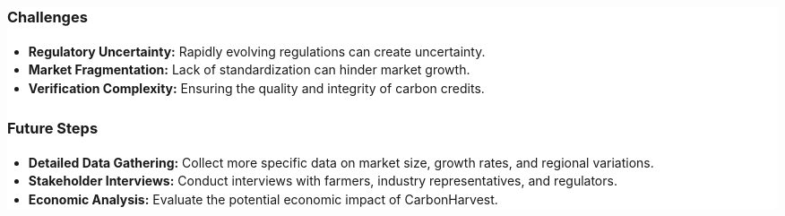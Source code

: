 ### Challenges

*   **Regulatory Uncertainty:** Rapidly evolving regulations can create uncertainty.
*   **Market Fragmentation:** Lack of standardization can hinder market growth.
*   **Verification Complexity:** Ensuring the quality and integrity of carbon credits.

### Future Steps

*   **Detailed Data Gathering:** Collect more specific data on market size, growth rates, and regional variations.
*   **Stakeholder Interviews:** Conduct interviews with farmers, industry representatives, and regulators.
*   **Economic Analysis:** Evaluate the potential economic impact of CarbonHarvest.